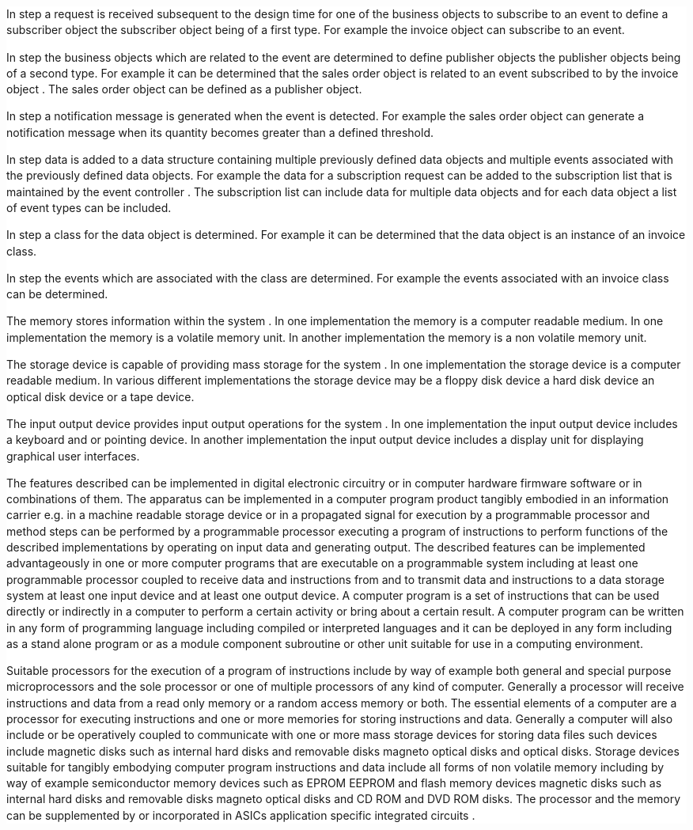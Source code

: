 In step a request is received subsequent to the design time for one of the business objects to subscribe to an event to define a subscriber object the subscriber object being of a first type. For example the invoice object can subscribe to an event.

In step the business objects which are related to the event are determined to define publisher objects the publisher objects being of a second type. For example it can be determined that the sales order object is related to an event subscribed to by the invoice object . The sales order object can be defined as a publisher object.

In step a notification message is generated when the event is detected. For example the sales order object can generate a notification message when its quantity becomes greater than a defined threshold.

In step data is added to a data structure containing multiple previously defined data objects and multiple events associated with the previously defined data objects. For example the data for a subscription request can be added to the subscription list that is maintained by the event controller . The subscription list can include data for multiple data objects and for each data object a list of event types can be included.

In step a class for the data object is determined. For example it can be determined that the data object is an instance of an invoice class.

In step the events which are associated with the class are determined. For example the events associated with an invoice class can be determined.

The memory stores information within the system . In one implementation the memory is a computer readable medium. In one implementation the memory is a volatile memory unit. In another implementation the memory is a non volatile memory unit.

The storage device is capable of providing mass storage for the system . In one implementation the storage device is a computer readable medium. In various different implementations the storage device may be a floppy disk device a hard disk device an optical disk device or a tape device.

The input output device provides input output operations for the system . In one implementation the input output device includes a keyboard and or pointing device. In another implementation the input output device includes a display unit for displaying graphical user interfaces.

The features described can be implemented in digital electronic circuitry or in computer hardware firmware software or in combinations of them. The apparatus can be implemented in a computer program product tangibly embodied in an information carrier e.g. in a machine readable storage device or in a propagated signal for execution by a programmable processor and method steps can be performed by a programmable processor executing a program of instructions to perform functions of the described implementations by operating on input data and generating output. The described features can be implemented advantageously in one or more computer programs that are executable on a programmable system including at least one programmable processor coupled to receive data and instructions from and to transmit data and instructions to a data storage system at least one input device and at least one output device. A computer program is a set of instructions that can be used directly or indirectly in a computer to perform a certain activity or bring about a certain result. A computer program can be written in any form of programming language including compiled or interpreted languages and it can be deployed in any form including as a stand alone program or as a module component subroutine or other unit suitable for use in a computing environment.

Suitable processors for the execution of a program of instructions include by way of example both general and special purpose microprocessors and the sole processor or one of multiple processors of any kind of computer. Generally a processor will receive instructions and data from a read only memory or a random access memory or both. The essential elements of a computer are a processor for executing instructions and one or more memories for storing instructions and data. Generally a computer will also include or be operatively coupled to communicate with one or more mass storage devices for storing data files such devices include magnetic disks such as internal hard disks and removable disks magneto optical disks and optical disks. Storage devices suitable for tangibly embodying computer program instructions and data include all forms of non volatile memory including by way of example semiconductor memory devices such as EPROM EEPROM and flash memory devices magnetic disks such as internal hard disks and removable disks magneto optical disks and CD ROM and DVD ROM disks. The processor and the memory can be supplemented by or incorporated in ASICs application specific integrated circuits .

